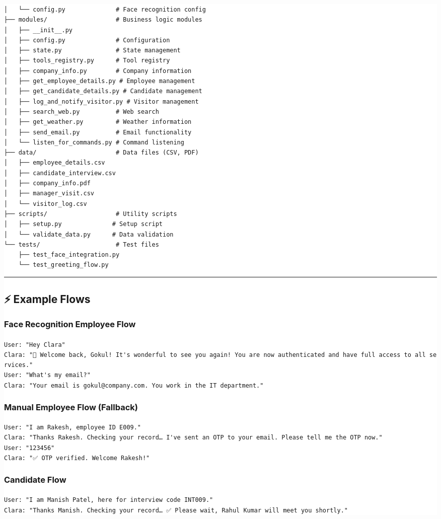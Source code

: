 ```
│   └── config.py              # Face recognition config
├── modules/                   # Business logic modules
│   ├── __init__.py
│   ├── config.py              # Configuration
│   ├── state.py               # State management
│   ├── tools_registry.py      # Tool registry
│   ├── company_info.py        # Company information
│   ├── get_employee_details.py # Employee management
│   ├── get_candidate_details.py # Candidate management
│   ├── log_and_notify_visitor.py # Visitor management
│   ├── search_web.py          # Web search
│   ├── get_weather.py         # Weather information
│   ├── send_email.py          # Email functionality
│   └── listen_for_commands.py # Command listening
├── data/                      # Data files (CSV, PDF)
│   ├── employee_details.csv
│   ├── candidate_interview.csv
│   ├── company_info.pdf
│   ├── manager_visit.csv
│   └── visitor_log.csv
├── scripts/                   # Utility scripts
│   ├── setup.py              # Setup script
│   └── validate_data.py      # Data validation
└── tests/                     # Test files
    ├── test_face_integration.py
    └── test_greeting_flow.py
```

---

## ⚡ Example Flows

### Face Recognition Employee Flow
```
User: "Hey Clara"
Clara: "🎉 Welcome back, Gokul! It's wonderful to see you again! You are now authenticated and have full access to all services."
User: "What's my email?"
Clara: "Your email is gokul@company.com. You work in the IT department."
```

### Manual Employee Flow (Fallback)
```
User: "I am Rakesh, employee ID E009."
Clara: "Thanks Rakesh. Checking your record… I've sent an OTP to your email. Please tell me the OTP now."
User: "123456"
Clara: "✅ OTP verified. Welcome Rakesh!"
```

### Candidate Flow
```
User: "I am Manish Patel, here for interview code INT009."
Clara: "Thanks Manish. Checking your record… ✅ Please wait, Rahul Kumar will meet you shortly."
```
